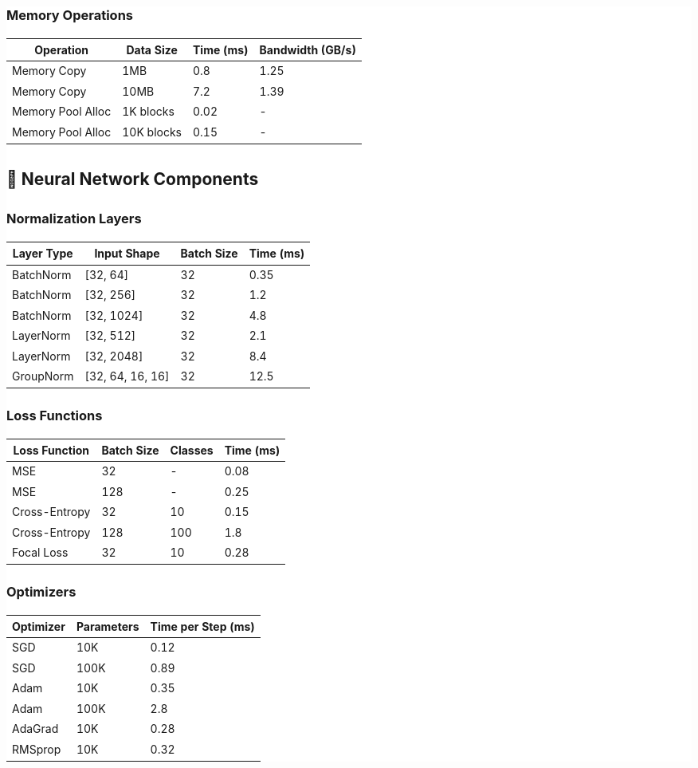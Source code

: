 ### Memory Operations

| Operation | Data Size | Time (ms) | Bandwidth (GB/s) |
|-----------|-----------|-----------|------------------|
| Memory Copy | 1MB | 0.8 | 1.25 |
| Memory Copy | 10MB | 7.2 | 1.39 |
| Memory Pool Alloc | 1K blocks | 0.02 | - |
| Memory Pool Alloc | 10K blocks | 0.15 | - |

## 🧠 Neural Network Components

### Normalization Layers

| Layer Type | Input Shape | Batch Size | Time (ms) |
|------------|-------------|------------|-----------|
| BatchNorm | [32, 64] | 32 | 0.35 |
| BatchNorm | [32, 256] | 32 | 1.2 |
| BatchNorm | [32, 1024] | 32 | 4.8 |
| LayerNorm | [32, 512] | 32 | 2.1 |
| LayerNorm | [32, 2048] | 32 | 8.4 |
| GroupNorm | [32, 64, 16, 16] | 32 | 12.5 |

### Loss Functions

| Loss Function | Batch Size | Classes | Time (ms) |
|---------------|------------|---------|-----------|
| MSE | 32 | - | 0.08 |
| MSE | 128 | - | 0.25 |
| Cross-Entropy | 32 | 10 | 0.15 |
| Cross-Entropy | 128 | 100 | 1.8 |
| Focal Loss | 32 | 10 | 0.28 |

### Optimizers

| Optimizer | Parameters | Time per Step (ms) |
|-----------|------------|-------------------|
| SGD | 10K | 0.12 |
| SGD | 100K | 0.89 |
| Adam | 10K | 0.35 |
| Adam | 100K | 2.8 |
| AdaGrad | 10K | 0.28 |
| RMSprop | 10K | 0.32 |
